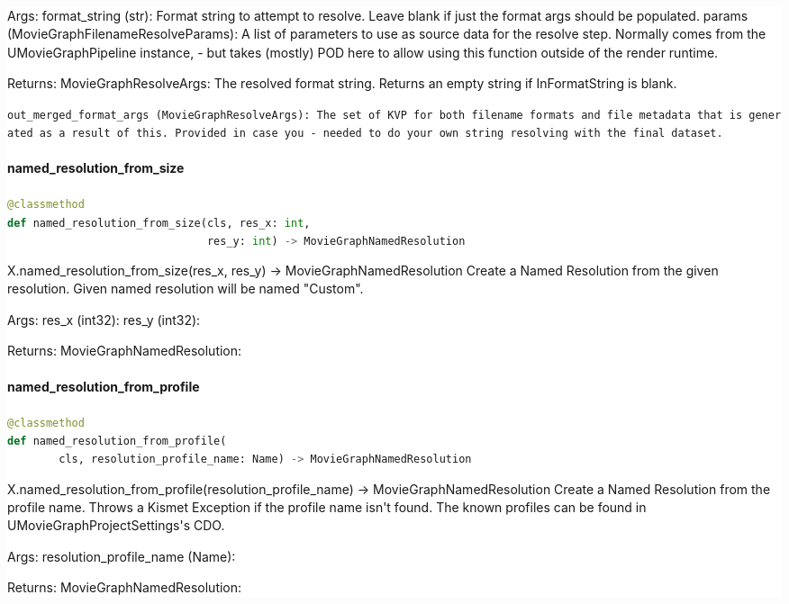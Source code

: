 Args:
    format_string (str): Format string to attempt to resolve. Leave blank if just the format args should be populated.
    params (MovieGraphFilenameResolveParams): A list of parameters to use as source data for the resolve step. Normally comes from the UMovieGraphPipeline instance, - but takes (mostly) POD here to allow using this function outside of the render runtime.

Returns:
    MovieGraphResolveArgs: The resolved format string. Returns an empty string if InFormatString is blank.

    out_merged_format_args (MovieGraphResolveArgs): The set of KVP for both filename formats and file metadata that is generated as a result of this. Provided in case you - needed to do your own string resolving with the final dataset.

<a id="unreal.MovieGraphLibrary.named_resolution_from_size"></a>

#### named_resolution_from_size

```python
@classmethod
def named_resolution_from_size(cls, res_x: int,
                               res_y: int) -> MovieGraphNamedResolution
```

X.named_resolution_from_size(res_x, res_y) -> MovieGraphNamedResolution
Create a Named Resolution from the given resolution. Given named resolution will be named "Custom".

Args:
    res_x (int32): 
    res_y (int32): 

Returns:
    MovieGraphNamedResolution:

<a id="unreal.MovieGraphLibrary.named_resolution_from_profile"></a>

#### named_resolution_from_profile

```python
@classmethod
def named_resolution_from_profile(
        cls, resolution_profile_name: Name) -> MovieGraphNamedResolution
```

X.named_resolution_from_profile(resolution_profile_name) -> MovieGraphNamedResolution
Create a Named Resolution from the profile name. Throws a Kismet Exception if the profile name isn't found.
The known profiles can be found in UMovieGraphProjectSettings's CDO.

Args:
    resolution_profile_name (Name): 

Returns:
    MovieGraphNamedResolution:

<a id="unreal.MovieGraphLibrary.is_named_resolution_valid"></a>
